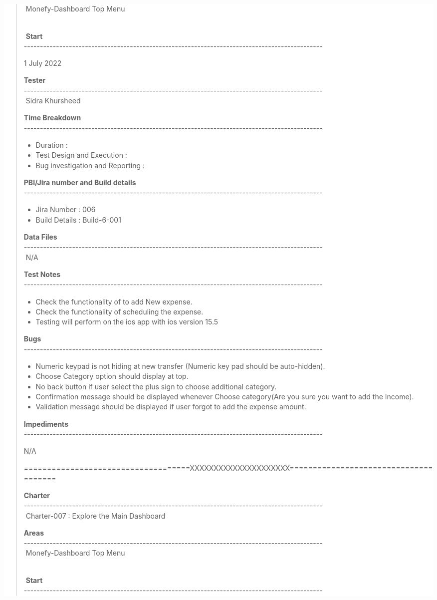 >  Monefy-Dashboard Top Menu 
> 
>    
>  **Start**  
>  \---------------------------------------------------------------------------------------------
> 
> 1 July 2022
> 
> **Tester**  
>  \---------------------------------------------------------------------------------------------  
>  Sidra Khursheed
> 
> **Time Breakdown**  
>  \--------------------------------------------------------------------------------------------- 
> 
> *   Duration :
> *   Test Design and Execution :
> *   Bug investigation and Reporting :
> 
> **PBI/Jira number and Build details**  
>  \---------------------------------------------------------------------------------------------
> 
> *   Jira Number : 006
> *   Build Details : Build-6-001
> 
> **Data Files**  
>  \---------------------------------------------------------------------------------------------  
>  N/A
> 
> **Test Notes**  
>  \---------------------------------------------------------------------------------------------
> 
> *   Check the functionality of to add New expense.
> *   Check the functionality of scheduling the expense.
> *   Testing will perform on the ios app with ios version 15.5
> 
> **Bugs**  
>  \---------------------------------------------------------------------------------------------  
> 
> *   Numeric keypad is not hiding at new transfer (Numeric key pad should be auto-hidden).
> *   Choose Category option should display at top.
> *   No back button if user select the plus sign to choose additional category.
> *   Confirmation message should be displayed whenever Choose category(Are you sure you want to add the Income).
> *   Validation message should be displayed if user forgot to add the expense amount.
> 
> **Impediments**  
>  \---------------------------------------------------------------------------------------------
> 
> N/A
> 
> \====================================XXXXXXXXXXXXXXXXXXXXX======================================
> 
> **Charter**  
>  \---------------------------------------------------------------------------------------------  
>  Charter-007 : Explore the Main Dashboard
> 
> **Areas**  
>  \---------------------------------------------------------------------------------------------  
>  Monefy-Dashboard Top Menu 
> 
>    
>  **Start**  
>  \---------------------------------------------------------------------------------------------